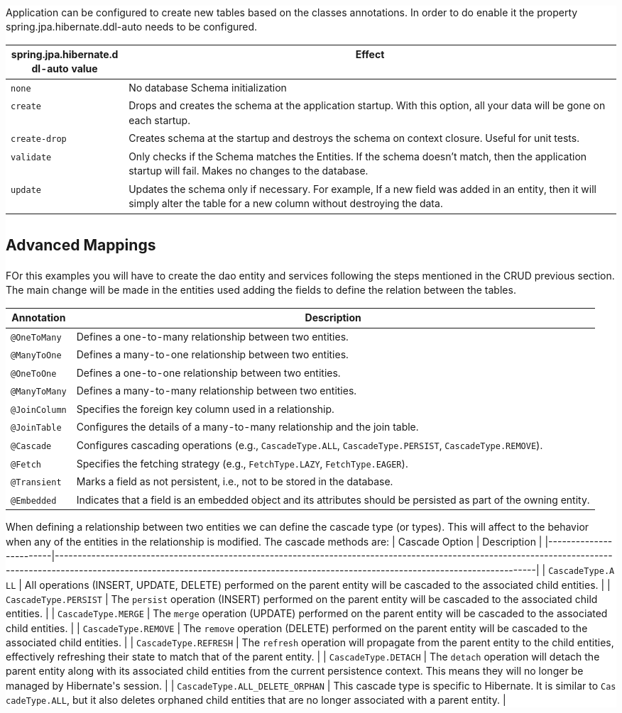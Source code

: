 Application can be configured to create new tables based on the classes annotations. In order to do enable it the property spring.jpa.hibernate.ddl-auto needs to be configured.

| spring.jpa.hibernate.ddl-auto value  | Effect                                                                                                        |
|-------------------------------------|---------------------------------------------------------------------------------------------------------------|
| `none`                              | No database Schema initialization                                                                           |
| `create`                            | Drops and creates the schema at the application startup. With this option, all your data will be gone on each startup. |
| `create-drop`                       | Creates schema at the startup and destroys the schema on context closure. Useful for unit tests.          |
| `validate`                          | Only checks if the Schema matches the Entities. If the schema doesn’t match, then the application startup will fail. Makes no changes to the database. |
| `update`                            | Updates the schema only if necessary. For example, If a new field was added in an entity, then it will simply alter the table for a new column without destroying the data. |


## Advanced Mappings
FOr this examples you will have to create the dao entity and services following the steps mentioned in the CRUD previous section. The main change will be made in the entities used adding the fields to define the relation between the tables.

| Annotation          | Description                                                                                              |
|---------------------|----------------------------------------------------------------------------------------------------------|
| `@OneToMany`        | Defines a one-to-many relationship between two entities.                                               |
| `@ManyToOne`        | Defines a many-to-one relationship between two entities.                                               |
| `@OneToOne`         | Defines a one-to-one relationship between two entities.                                                |
| `@ManyToMany`       | Defines a many-to-many relationship between two entities.                                              |
| `@JoinColumn`       | Specifies the foreign key column used in a relationship.                                               |
| `@JoinTable`        | Configures the details of a many-to-many relationship and the join table.                              |
| `@Cascade`          | Configures cascading operations (e.g., `CascadeType.ALL`, `CascadeType.PERSIST`, `CascadeType.REMOVE`). |
| `@Fetch`            | Specifies the fetching strategy (e.g., `FetchType.LAZY`, `FetchType.EAGER`).                           |
| `@Transient`        | Marks a field as not persistent, i.e., not to be stored in the database.                               |
| `@Embedded`         | Indicates that a field is an embedded object and its attributes should be persisted as part of the owning entity. |

When defining a relationship between two entities we can define the cascade type (or types). This will affect to the behavior when any of the entities in the relationship is modified. The cascade methods are:
| Cascade Option         | Description                                                                                                                                                                                                                                  |
|------------------------|----------------------------------------------------------------------------------------------------------------------------------------------------------------------------------------------------------------------------------------------|
| `CascadeType.ALL`      | All operations (INSERT, UPDATE, DELETE) performed on the parent entity will be cascaded to the associated child entities.                                                                                                                  |
| `CascadeType.PERSIST`  | The `persist` operation (INSERT) performed on the parent entity will be cascaded to the associated child entities.                                                                                                                         |
| `CascadeType.MERGE`    | The `merge` operation (UPDATE) performed on the parent entity will be cascaded to the associated child entities.                                                                                                                           |
| `CascadeType.REMOVE`   | The `remove` operation (DELETE) performed on the parent entity will be cascaded to the associated child entities.                                                                                                                          |
| `CascadeType.REFRESH`  | The `refresh` operation will propagate from the parent entity to the child entities, effectively refreshing their state to match that of the parent entity.                                                                             |
| `CascadeType.DETACH`   | The `detach` operation will detach the parent entity along with its associated child entities from the current persistence context. This means they will no longer be managed by Hibernate's session.                                  |
| `CascadeType.ALL_DELETE_ORPHAN` | This cascade type is specific to Hibernate. It is similar to `CascadeType.ALL`, but it also deletes orphaned child entities that are no longer associated with a parent entity.                                      |